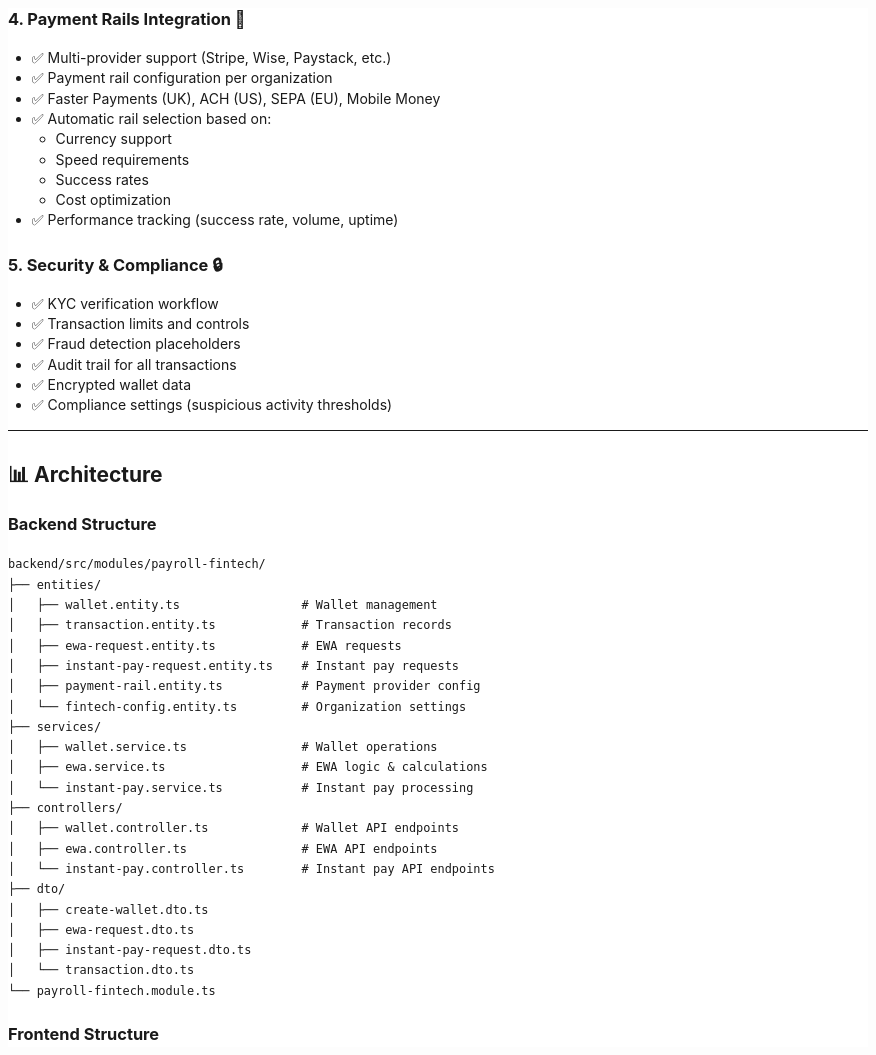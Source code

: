 ### 4. **Payment Rails Integration** 🚄
- ✅ Multi-provider support (Stripe, Wise, Paystack, etc.)
- ✅ Payment rail configuration per organization
- ✅ Faster Payments (UK), ACH (US), SEPA (EU), Mobile Money
- ✅ Automatic rail selection based on:
  - Currency support
  - Speed requirements
  - Success rates
  - Cost optimization
- ✅ Performance tracking (success rate, volume, uptime)

### 5. **Security & Compliance** 🔒
- ✅ KYC verification workflow
- ✅ Transaction limits and controls
- ✅ Fraud detection placeholders
- ✅ Audit trail for all transactions
- ✅ Encrypted wallet data
- ✅ Compliance settings (suspicious activity thresholds)

---

## 📊 Architecture

### **Backend Structure**

```
backend/src/modules/payroll-fintech/
├── entities/
│   ├── wallet.entity.ts                 # Wallet management
│   ├── transaction.entity.ts            # Transaction records
│   ├── ewa-request.entity.ts            # EWA requests
│   ├── instant-pay-request.entity.ts    # Instant pay requests
│   ├── payment-rail.entity.ts           # Payment provider config
│   └── fintech-config.entity.ts         # Organization settings
├── services/
│   ├── wallet.service.ts                # Wallet operations
│   ├── ewa.service.ts                   # EWA logic & calculations
│   └── instant-pay.service.ts           # Instant pay processing
├── controllers/
│   ├── wallet.controller.ts             # Wallet API endpoints
│   ├── ewa.controller.ts                # EWA API endpoints
│   └── instant-pay.controller.ts        # Instant pay API endpoints
├── dto/
│   ├── create-wallet.dto.ts
│   ├── ewa-request.dto.ts
│   ├── instant-pay-request.dto.ts
│   └── transaction.dto.ts
└── payroll-fintech.module.ts
```

### **Frontend Structure**
